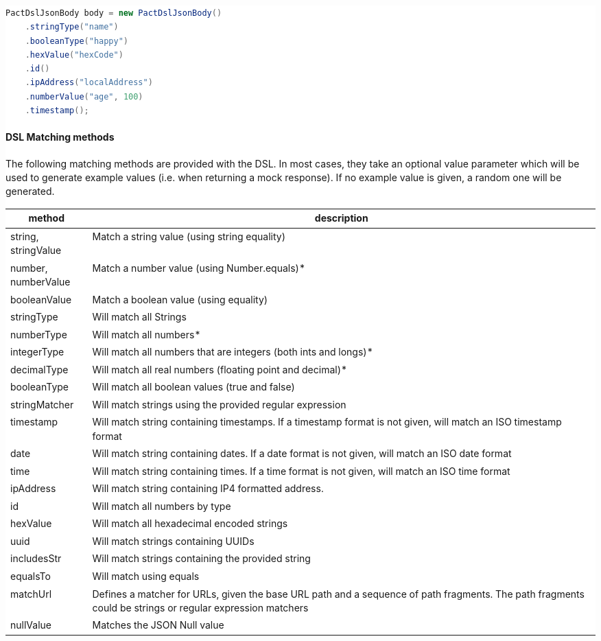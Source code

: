 ```java
PactDslJsonBody body = new PactDslJsonBody()
    .stringType("name")
    .booleanType("happy")
    .hexValue("hexCode")
    .id()
    .ipAddress("localAddress")
    .numberValue("age", 100)
    .timestamp();
```

#### DSL Matching methods

The following matching methods are provided with the DSL. In most cases, they take an optional value parameter which
will be used to generate example values (i.e. when returning a mock response). If no example value is given, a random
one will be generated.

| method | description |
|--------|-------------|
| string, stringValue | Match a string value (using string equality) |
| number, numberValue | Match a number value (using Number.equals)\* |
| booleanValue | Match a boolean value (using equality) |
| stringType | Will match all Strings |
| numberType | Will match all numbers\* |
| integerType | Will match all numbers that are integers (both ints and longs)\* |
| decimalType | Will match all real numbers (floating point and decimal)\* |
| booleanType | Will match all boolean values (true and false) |
| stringMatcher | Will match strings using the provided regular expression |
| timestamp | Will match string containing timestamps. If a timestamp format is not given, will match an ISO timestamp format |
| date | Will match string containing dates. If a date format is not given, will match an ISO date format |
| time | Will match string containing times. If a time format is not given, will match an ISO time format |
| ipAddress | Will match string containing IP4 formatted address. |
| id | Will match all numbers by type |
| hexValue | Will match all hexadecimal encoded strings |
| uuid | Will match strings containing UUIDs |
| includesStr | Will match strings containing the provided string |
| equalsTo | Will match using equals |
| matchUrl | Defines a matcher for URLs, given the base URL path and a sequence of path fragments. The path fragments could be strings or regular expression matchers |
| nullValue | Matches the JSON Null value |
